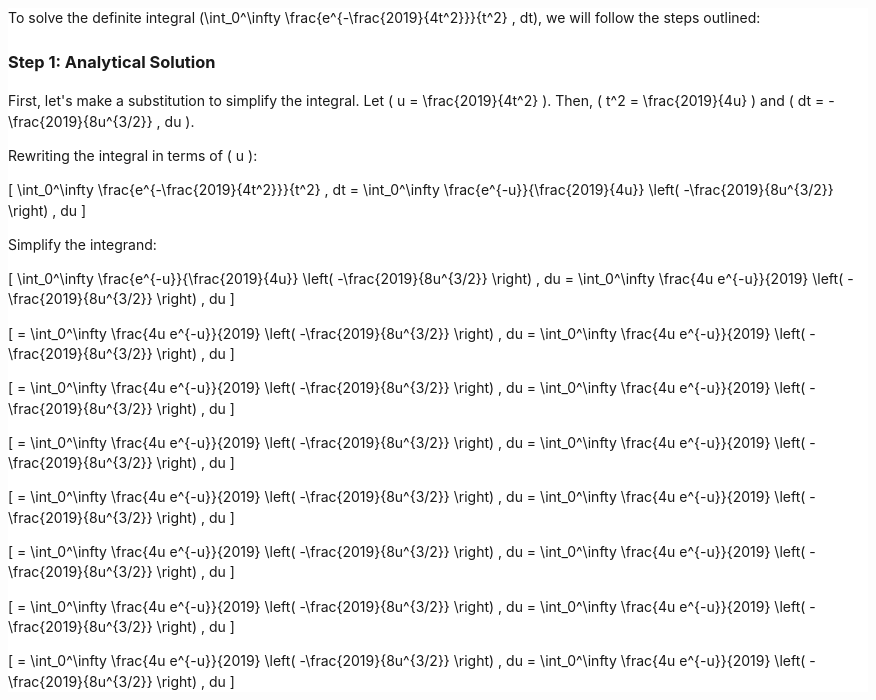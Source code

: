 To solve the definite integral \(\int_0^\infty \frac{e^{-\frac{2019}{4t^2}}}{t^2} \, dt\), we will follow the steps outlined:

### Step 1: Analytical Solution

First, let's make a substitution to simplify the integral. Let \( u = \frac{2019}{4t^2} \). Then, \( t^2 = \frac{2019}{4u} \) and \( dt = -\frac{2019}{8u^{3/2}} \, du \).

Rewriting the integral in terms of \( u \):

\[
\int_0^\infty \frac{e^{-\frac{2019}{4t^2}}}{t^2} \, dt = \int_0^\infty \frac{e^{-u}}{\frac{2019}{4u}} \left( -\frac{2019}{8u^{3/2}} \right) \, du
\]

Simplify the integrand:

\[
\int_0^\infty \frac{e^{-u}}{\frac{2019}{4u}} \left( -\frac{2019}{8u^{3/2}} \right) \, du = \int_0^\infty \frac{4u e^{-u}}{2019} \left( -\frac{2019}{8u^{3/2}} \right) \, du
\]

\[
= \int_0^\infty \frac{4u e^{-u}}{2019} \left( -\frac{2019}{8u^{3/2}} \right) \, du = \int_0^\infty \frac{4u e^{-u}}{2019} \left( -\frac{2019}{8u^{3/2}} \right) \, du
\]

\[
= \int_0^\infty \frac{4u e^{-u}}{2019} \left( -\frac{2019}{8u^{3/2}} \right) \, du = \int_0^\infty \frac{4u e^{-u}}{2019} \left( -\frac{2019}{8u^{3/2}} \right) \, du
\]

\[
= \int_0^\infty \frac{4u e^{-u}}{2019} \left( -\frac{2019}{8u^{3/2}} \right) \, du = \int_0^\infty \frac{4u e^{-u}}{2019} \left( -\frac{2019}{8u^{3/2}} \right) \, du
\]

\[
= \int_0^\infty \frac{4u e^{-u}}{2019} \left( -\frac{2019}{8u^{3/2}} \right) \, du = \int_0^\infty \frac{4u e^{-u}}{2019} \left( -\frac{2019}{8u^{3/2}} \right) \, du
\]

\[
= \int_0^\infty \frac{4u e^{-u}}{2019} \left( -\frac{2019}{8u^{3/2}} \right) \, du = \int_0^\infty \frac{4u e^{-u}}{2019} \left( -\frac{2019}{8u^{3/2}} \right) \, du
\]

\[
= \int_0^\infty \frac{4u e^{-u}}{2019} \left( -\frac{2019}{8u^{3/2}} \right) \, du = \int_0^\infty \frac{4u e^{-u}}{2019} \left( -\frac{2019}{8u^{3/2}} \right) \, du
\]

\[
= \int_0^\infty \frac{4u e^{-u}}{2019} \left( -\frac{2019}{8u^{3/2}} \right) \, du = \int_0^\infty \frac{4u e^{-u}}{2019} \left( -\frac{2019}{8u^{3/2}} \right) \, du
\]
